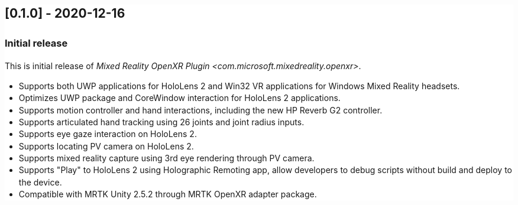 ## [0.1.0] - 2020-12-16

### Initial release

This is initial release of *Mixed Reality OpenXR Plugin \<com.microsoft.mixedreality.openxr\>*.

* Supports both UWP applications for HoloLens 2 and Win32 VR applications for Windows Mixed Reality headsets.
* Optimizes UWP package and CoreWindow interaction for HoloLens 2 applications.
* Supports motion controller and hand interactions, including the new HP Reverb G2 controller.
* Supports articulated hand tracking using 26 joints and joint radius inputs.
* Supports eye gaze interaction on HoloLens 2.
* Supports locating PV camera on HoloLens 2.
* Supports mixed reality capture using 3rd eye rendering through PV camera.
* Supports "Play" to HoloLens 2 using Holographic Remoting app, allow developers to debug scripts without build and deploy to the device.
* Compatible with MRTK Unity 2.5.2 through MRTK OpenXR adapter package.
